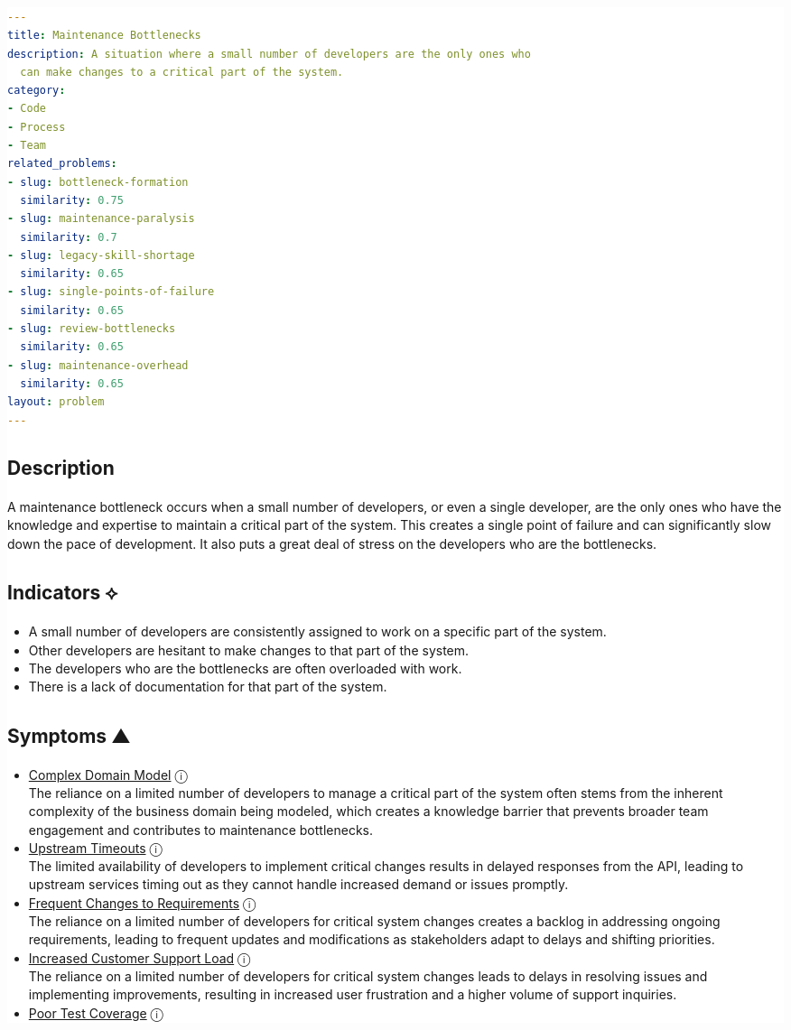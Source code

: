 ```yaml
---
title: Maintenance Bottlenecks
description: A situation where a small number of developers are the only ones who
  can make changes to a critical part of the system.
category:
- Code
- Process
- Team
related_problems:
- slug: bottleneck-formation
  similarity: 0.75
- slug: maintenance-paralysis
  similarity: 0.7
- slug: legacy-skill-shortage
  similarity: 0.65
- slug: single-points-of-failure
  similarity: 0.65
- slug: review-bottlenecks
  similarity: 0.65
- slug: maintenance-overhead
  similarity: 0.65
layout: problem
---
```


## Description
A maintenance bottleneck occurs when a small number of developers, or even a single developer, are the only ones who have the knowledge and expertise to maintain a critical part of the system. This creates a single point of failure and can significantly slow down the pace of development. It also puts a great deal of stress on the developers who are the bottlenecks.

## Indicators ⟡
- A small number of developers are consistently assigned to work on a specific part of the system.
- Other developers are hesitant to make changes to that part of the system.
- The developers who are the bottlenecks are often overloaded with work.
- There is a lack of documentation for that part of the system.

## Symptoms ▲
- [Complex Domain Model](complex-domain-model.md) <span class="info-tooltip" title="Confidence: 0.600, Strength: 0.814">ⓘ</span>
<br/>  The reliance on a limited number of developers to manage a critical part of the system often stems from the inherent complexity of the business domain being modeled, which creates a knowledge barrier that prevents broader team engagement and contributes to maintenance bottlenecks.
- [Upstream Timeouts](upstream-timeouts.md) <span class="info-tooltip" title="Confidence: 0.595, Strength: 0.797">ⓘ</span>
<br/>  The limited availability of developers to implement critical changes results in delayed responses from the API, leading to upstream services timing out as they cannot handle increased demand or issues promptly.
- [Frequent Changes to Requirements](frequent-changes-to-requirements.md) <span class="info-tooltip" title="Confidence: 0.560, Strength: 0.782">ⓘ</span>
<br/>  The reliance on a limited number of developers for critical system changes creates a backlog in addressing ongoing requirements, leading to frequent updates and modifications as stakeholders adapt to delays and shifting priorities.
- [Increased Customer Support Load](increased-customer-support-load.md) <span class="info-tooltip" title="Confidence: 0.554, Strength: 0.794">ⓘ</span>
<br/>  The reliance on a limited number of developers for critical system changes leads to delays in resolving issues and implementing improvements, resulting in increased user frustration and a higher volume of support inquiries.
- [Poor Test Coverage](poor-test-coverage.md) <span class="info-tooltip" title="Confidence: 0.534, Strength: 0.738">ⓘ</span>